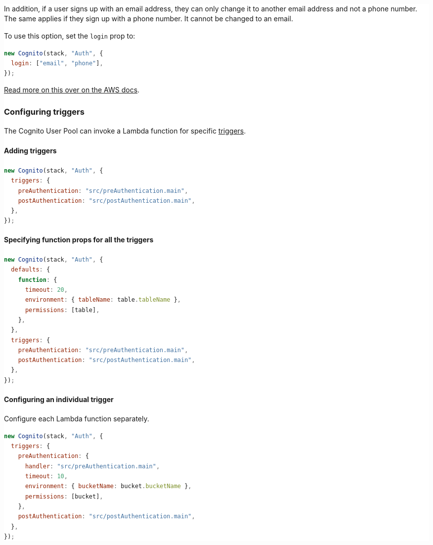    In addition, if a user signs up with an email address, they can only change it to another email address and not a phone number. The same applies if they sign up with a phone number. It cannot be changed to an email.

   To use this option, set the `login` prop to:

   ```js
   new Cognito(stack, "Auth", {
     login: ["email", "phone"],
   });
   ```

   [Read more on this over on the AWS docs](https://docs.aws.amazon.com/cognito/latest/developerguide/user-pool-settings-attributes.html#user-pool-settings-aliases-settings-option-2).

### Configuring triggers

The Cognito User Pool can invoke a Lambda function for specific [triggers](#triggers).

#### Adding triggers

```js
new Cognito(stack, "Auth", {
  triggers: {
    preAuthentication: "src/preAuthentication.main",
    postAuthentication: "src/postAuthentication.main",
  },
});
```

#### Specifying function props for all the triggers

```js
new Cognito(stack, "Auth", {
  defaults: {
    function: {
      timeout: 20,
      environment: { tableName: table.tableName },
      permissions: [table],
    },
  },
  triggers: {
    preAuthentication: "src/preAuthentication.main",
    postAuthentication: "src/postAuthentication.main",
  },
});
```

#### Configuring an individual trigger

Configure each Lambda function separately.

```js
new Cognito(stack, "Auth", {
  triggers: {
    preAuthentication: {
      handler: "src/preAuthentication.main",
      timeout: 10,
      environment: { bucketName: bucket.bucketName },
      permissions: [bucket],
    },
    postAuthentication: "src/postAuthentication.main",
  },
});
```
